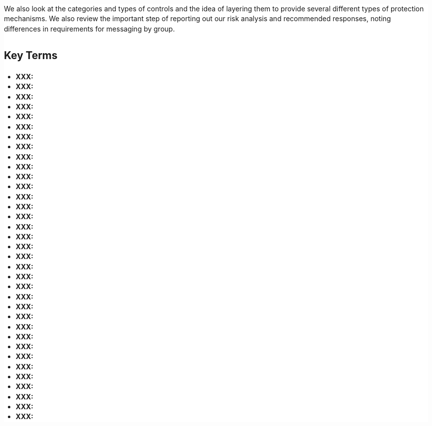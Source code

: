  We also look at the categories and types of controls and the idea of layering them to provide several different types of protection mechanisms. We also review the important step of reporting out our risk analysis and recommended responses, noting differences in requirements for messaging by group.


## Key Terms
- **XXX:** 
- **XXX:** 
- **XXX:** 
- **XXX:** 
- **XXX:** 
- **XXX:** 
- **XXX:** 
- **XXX:** 
- **XXX:** 
- **XXX:** 
- **XXX:** 
- **XXX:** 
- **XXX:** 
- **XXX:** 
- **XXX:** 
- **XXX:** 
- **XXX:** 
- **XXX:** 
- **XXX:** 
- **XXX:** 
- **XXX:** 
- **XXX:** 
- **XXX:** 
- **XXX:** 
- **XXX:** 
- **XXX:** 
- **XXX:** 
- **XXX:** 
- **XXX:** 
- **XXX:** 
- **XXX:** 
- **XXX:** 
- **XXX:** 
- **XXX:** 
- **XXX:** 
